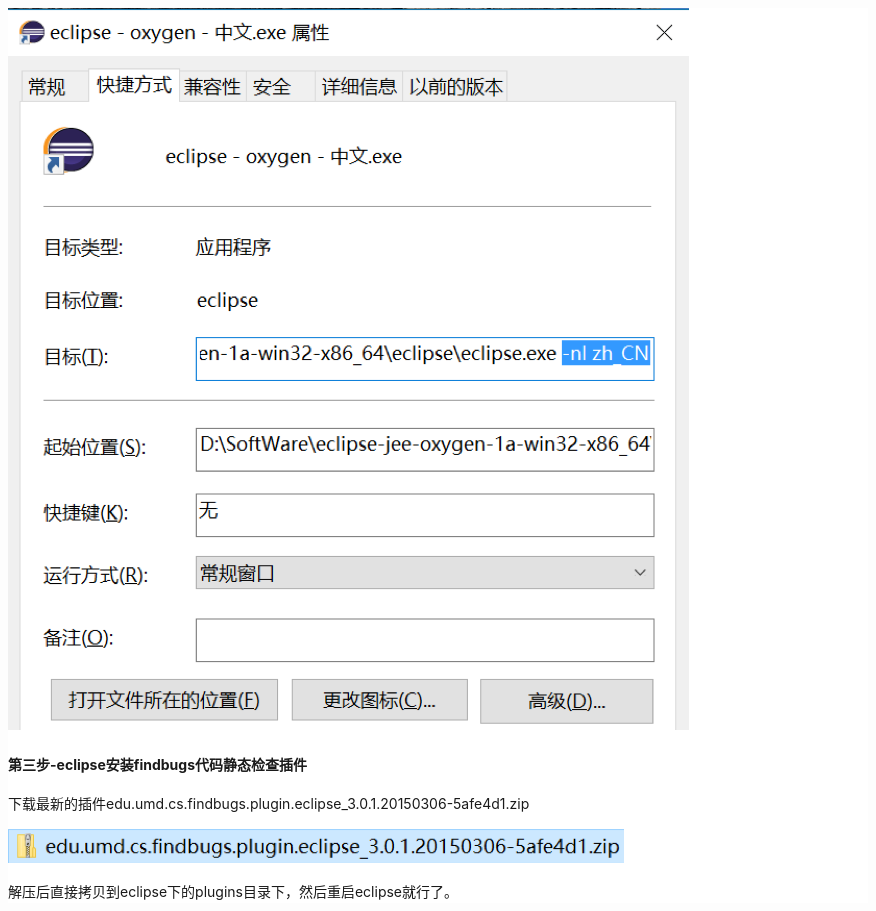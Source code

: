 ![](img/java/maven14.png)

#### 第三步-eclipse安装findbugs代码静态检查插件

下载最新的插件edu.umd.cs.findbugs.plugin.eclipse\_3.0.1.20150306-5afe4d1.zip

![](img/java/maven15.png)

解压后直接拷贝到eclipse下的plugins目录下，然后重启eclipse就行了。

